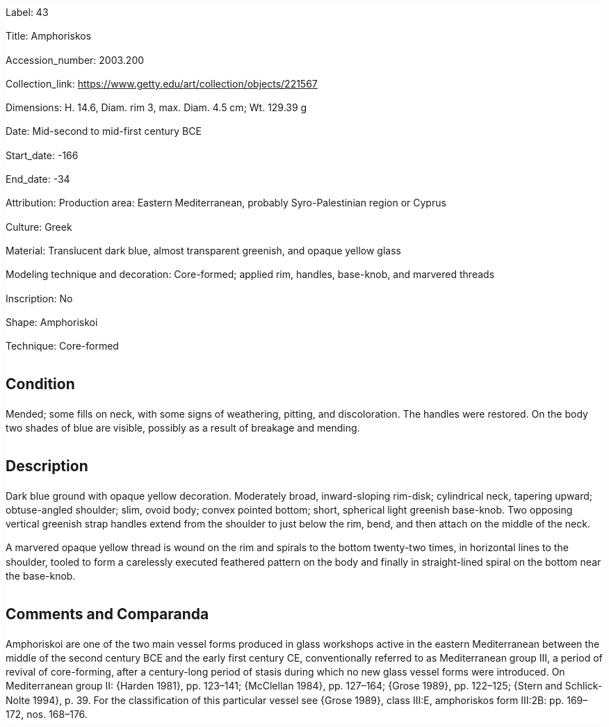 Label: 43

Title: Amphoriskos

Accession_number: 2003.200

Collection_link: <https://www.getty.edu/art/collection/objects/221567>

Dimensions: H. 14.6, Diam. rim 3, max. Diam. 4.5 cm; Wt. 129.39 g

Date: Mid-second to mid-first century BCE

Start_date: -166

End_date: -34

Attribution: Production area: Eastern Mediterranean, probably Syro-Palestinian region or Cyprus

Culture: Greek

Material: Translucent dark blue, almost transparent greenish, and opaque yellow glass

Modeling technique and decoration: Core-formed; applied rim, handles, base-knob, and marvered threads

Inscription: No

Shape: Amphoriskoi

Technique: Core-formed

## Condition

Mended; some fills on neck, with some signs of weathering, pitting, and discoloration. The handles were restored. On the body two shades of blue are visible, possibly as a result of breakage and mending.

## Description

Dark blue ground with opaque yellow decoration. Moderately broad, inward-sloping rim-disk; cylindrical neck, tapering upward; obtuse-angled shoulder; slim, ovoid body; convex pointed bottom; short, spherical light greenish base-knob. Two opposing vertical greenish strap handles extend from the shoulder to just below the rim, bend, and then attach on the middle of the neck.

A marvered opaque yellow thread is wound on the rim and spirals to the bottom twenty-two times, in horizontal lines to the shoulder, tooled to form a carelessly executed feathered pattern on the body and finally in straight-lined spiral on the bottom near the base-knob.

## Comments and Comparanda

Amphoriskoi are one of the two main vessel forms produced in glass workshops active in the eastern Mediterranean between the middle of the second century BCE and the early first century CE, conventionally referred to as Mediterranean group III, a period of revival of core-forming, after a century-long period of stasis during which no new glass vessel forms were introduced. On Mediterranean group II: {Harden 1981}, pp. 123–141; {McClellan 1984}, pp. 127–164; {Grose 1989}, pp. 122–125; {Stern and Schlick-Nolte 1994}, p. 39. For the classification of this particular vessel see {Grose 1989}, class III:E, amphoriskos form III:2B: pp. 169–172, nos. 168–176.
